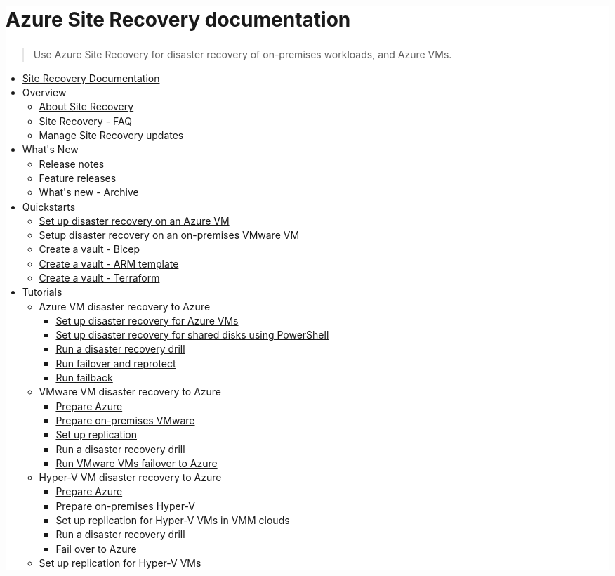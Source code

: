 # Azure Site Recovery documentation
> Use Azure Site Recovery for disaster recovery of on-premises workloads, and Azure VMs.
  - [Site Recovery Documentation](https://learn.microsoft.com/en-us/azure/site-recovery/)
  - Overview
    - [About Site Recovery](https://learn.microsoft.com/en-us/azure/site-recovery/site-recovery-overview)
    - [Site Recovery - FAQ](https://learn.microsoft.com/en-us/azure/site-recovery/site-recovery-faq.yml)
    - [Manage Site Recovery updates](https://learn.microsoft.com/en-us/azure/site-recovery/service-updates-how-to)
  - What's New
    - [Release notes](https://learn.microsoft.com/en-us/azure/site-recovery/site-recovery-whats-new)
    - [Feature releases](https://learn.microsoft.com/en-us/azure/site-recovery/feature-updates-whats-new)
    - [What's new - Archive](https://learn.microsoft.com/en-us/azure/site-recovery/site-recovery-whats-new-archive)
  - Quickstarts
    - [Set up disaster recovery on an Azure VM](https://learn.microsoft.com/en-us/azure/site-recovery/azure-to-azure-quickstart)
    - [Setup disaster recovery on an on-premises VMware VM](https://learn.microsoft.com/en-us/azure/site-recovery/quickstart-enable-replication)
    - [Create a vault - Bicep](https://learn.microsoft.com/en-us/azure/site-recovery/quickstart-create-vault-bicep)
    - [Create a vault - ARM template](https://learn.microsoft.com/en-us/azure/site-recovery/quickstart-create-vault-template)
    - [Create a vault - Terraform](https://learn.microsoft.com/en-us/azure/site-recovery/quickstart-create-vault-terraform)
  - Tutorials
    - Azure VM disaster recovery to Azure
      - [Set up disaster recovery for Azure VMs](https://learn.microsoft.com/en-us/azure/site-recovery/azure-to-azure-tutorial-enable-replication)
      - [Set up disaster recovery for shared disks using PowerShell](https://learn.microsoft.com/en-us/azure/site-recovery/azure-to-azure-tutorial-enable-replication-shared-disk)
      - [Run a disaster recovery drill](https://learn.microsoft.com/en-us/azure/site-recovery/azure-to-azure-tutorial-dr-drill)
      - [Run failover and reprotect](https://learn.microsoft.com/en-us/azure/site-recovery/azure-to-azure-tutorial-failover-failback)
      - [Run failback](https://learn.microsoft.com/en-us/azure/site-recovery/azure-to-azure-tutorial-failback)
    - VMware VM disaster recovery to Azure
      - [Prepare Azure](https://learn.microsoft.com/en-us/azure/site-recovery/tutorial-prepare-azure)
      - [Prepare on-premises VMware](https://learn.microsoft.com/en-us/azure/site-recovery/vmware-azure-tutorial-prepare-on-premises)
      - [Set up replication](https://learn.microsoft.com/en-us/azure/site-recovery/vmware-azure-set-up-replication-tutorial-modernized)
      - [Run a disaster recovery drill](https://learn.microsoft.com/en-us/azure/site-recovery/tutorial-dr-drill-azure)
      - [Run VMware VMs failover to Azure](https://learn.microsoft.com/en-us/azure/site-recovery/vmware-azure-tutorial-failover-failback-modernized)
    - Hyper-V VM disaster recovery to Azure
      - [Prepare Azure](https://learn.microsoft.com/en-us/azure/site-recovery/tutorial-prepare-azure-for-hyperv)
      - [Prepare on-premises Hyper-V](https://learn.microsoft.com/en-us/azure/site-recovery/hyper-v-prepare-on-premises-tutorial)
      - [Set up replication for Hyper-V VMs in VMM clouds](https://learn.microsoft.com/en-us/azure/site-recovery/hyper-v-vmm-azure-tutorial)
      - [Run a disaster recovery drill](https://learn.microsoft.com/en-us/azure/site-recovery/tutorial-dr-drill-azure)
      - [Fail over to Azure](https://learn.microsoft.com/en-us/azure/site-recovery/hyper-v-azure-failover-failback-tutorial)
    - [Set up replication for Hyper-V VMs](https://learn.microsoft.com/en-us/azure/site-recovery/hyper-v-azure-tutorial)